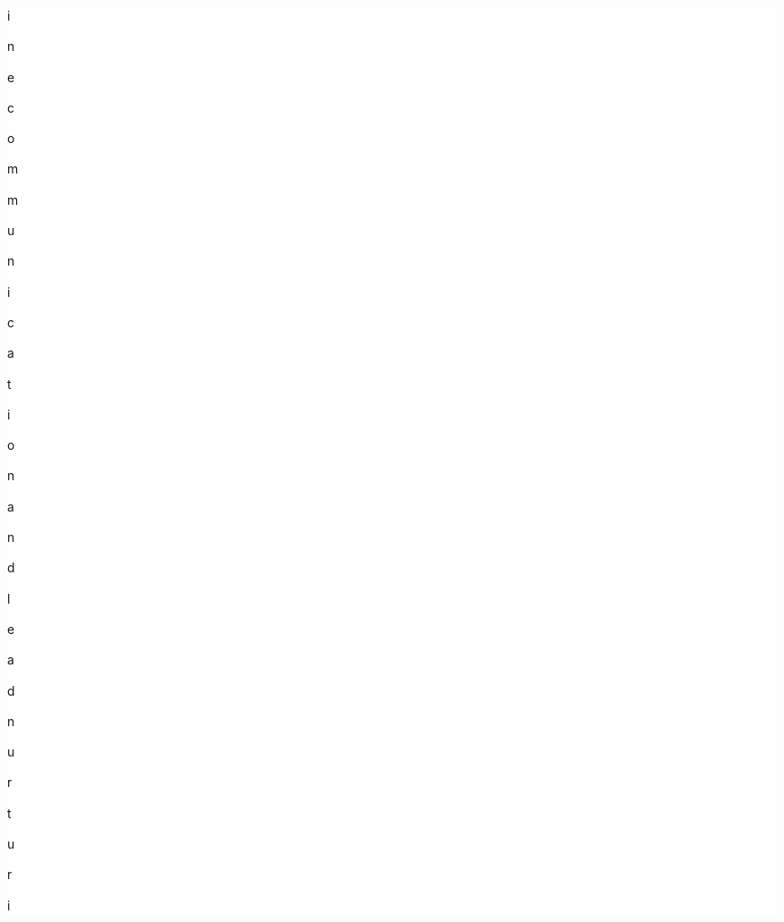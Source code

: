 i

n

e

 

c

o

m

m

u

n

i

c

a

t

i

o

n

 

a

n

d

 

l

e

a

d

 

n

u

r

t

u

r

i
